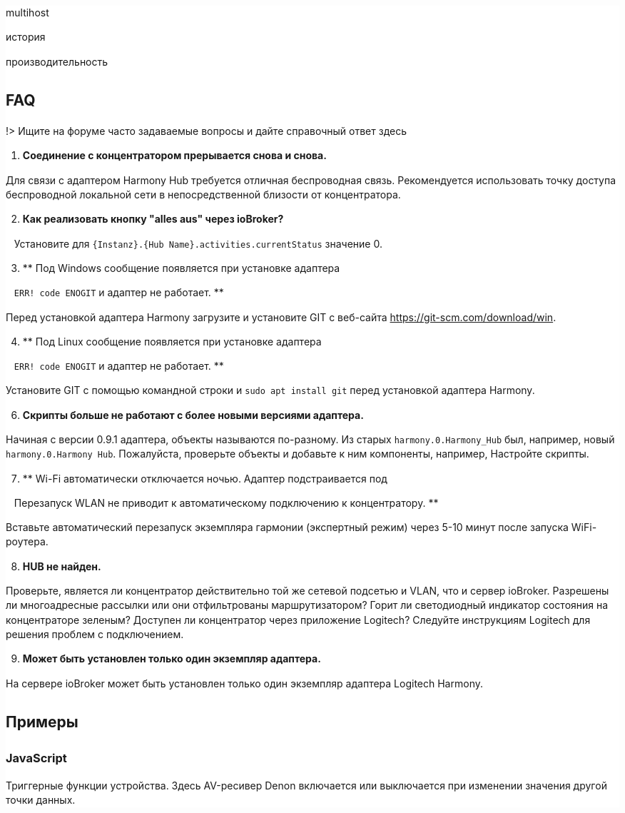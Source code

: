 multihost

история

производительность

## FAQ
!> Ищите на форуме часто задаваемые вопросы и дайте справочный ответ здесь

1. **Соединение с концентратором прерывается снова и снова.**

Для связи с адаптером Harmony Hub требуется отличная беспроводная связь. Рекомендуется использовать точку доступа беспроводной локальной сети в непосредственной близости от концентратора.

2. **Как реализовать кнопку "alles aus" через ioBroker?**

   Установите для `{Instanz}.{Hub Name}.activities.currentStatus` значение 0.

3. ** Под Windows сообщение появляется при установке адаптера

   `ERR! code ENOGIT` и адаптер не работает. **

Перед установкой адаптера Harmony загрузите и установите GIT с веб-сайта https://git-scm.com/download/win.

4. ** Под Linux сообщение появляется при установке адаптера

   `ERR! code ENOGIT` и адаптер не работает. **

Установите GIT с помощью командной строки и `sudo apt install git` перед установкой адаптера Harmony.

6. **Скрипты больше не работают с более новыми версиями адаптера.**

Начиная с версии 0.9.1 адаптера, объекты называются по-разному. Из старых `harmony.0.Harmony_Hub` был, например, новый `harmony.0.Harmony Hub`. Пожалуйста, проверьте объекты и добавьте к ним компоненты, например, Настройте скрипты.

7. ** Wi-Fi автоматически отключается ночью. Адаптер подстраивается под

   Перезапуск WLAN не приводит к автоматическому подключению к концентратору. **

Вставьте автоматический перезапуск экземпляра гармонии (экспертный режим) через 5-10 минут после запуска WiFi-роутера.

8. **HUB не найден.**

Проверьте, является ли концентратор действительно той же сетевой подсетью и VLAN, что и сервер ioBroker. Разрешены ли многоадресные рассылки или они отфильтрованы маршрутизатором? Горит ли светодиодный индикатор состояния на концентраторе зеленым? Доступен ли концентратор через приложение Logitech? Следуйте инструкциям Logitech для решения проблем с подключением.

9. **Может быть установлен только один экземпляр адаптера.**

На сервере ioBroker может быть установлен только один экземпляр адаптера Logitech Harmony.

## Примеры
### JavaScript
Триггерные функции устройства. Здесь AV-ресивер Denon включается или выключается при изменении значения другой точки данных.
